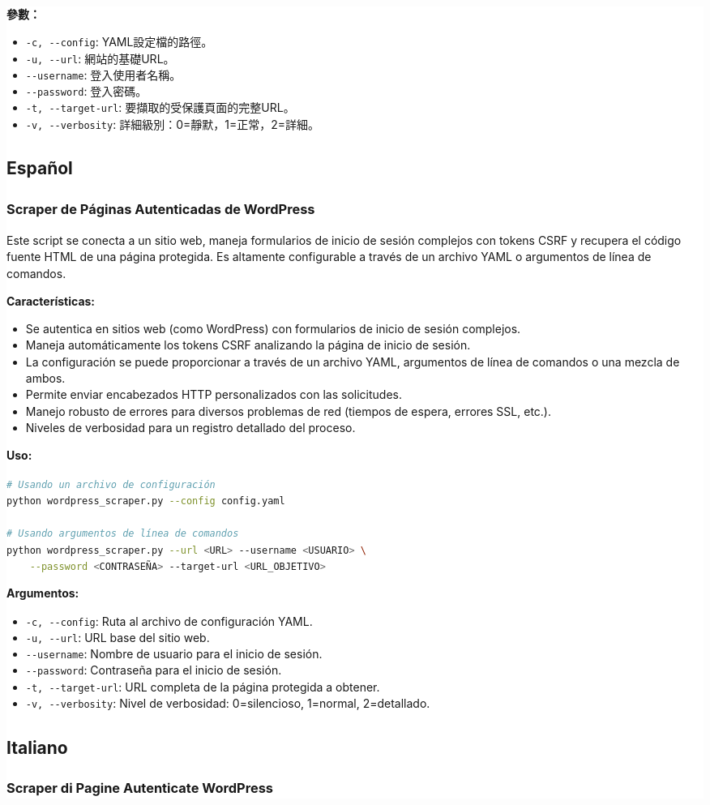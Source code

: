 **參數：**

- `-c, --config`: YAML設定檔的路徑。
- `-u, --url`: 網站的基礎URL。
- `--username`: 登入使用者名稱。
- `--password`: 登入密碼。
- `-t, --target-url`: 要擷取的受保護頁面的完整URL。
- `-v, --verbosity`: 詳細級別：0=靜默，1=正常，2=詳細。

## Español

### Scraper de Páginas Autenticadas de WordPress

Este script se conecta a un sitio web, maneja formularios de inicio de sesión
complejos con tokens CSRF y recupera el código fuente HTML de una página
protegida. Es altamente configurable a través de un archivo YAML o argumentos
de línea de comandos.

**Características:**

- Se autentica en sitios web (como WordPress) con formularios de inicio de
  sesión complejos.
- Maneja automáticamente los tokens CSRF analizando la página de inicio de
  sesión.
- La configuración se puede proporcionar a través de un archivo YAML, argumentos
  de línea de comandos o una mezcla de ambos.
- Permite enviar encabezados HTTP personalizados con las solicitudes.
- Manejo robusto de errores para diversos problemas de red (tiempos de espera,
  errores SSL, etc.).
- Niveles de verbosidad para un registro detallado del proceso.

**Uso:**

```bash
# Usando un archivo de configuración
python wordpress_scraper.py --config config.yaml

# Usando argumentos de línea de comandos
python wordpress_scraper.py --url <URL> --username <USUARIO> \
    --password <CONTRASEÑA> --target-url <URL_OBJETIVO>
```

**Argumentos:**

- `-c, --config`: Ruta al archivo de configuración YAML.
- `-u, --url`: URL base del sitio web.
- `--username`: Nombre de usuario para el inicio de sesión.
- `--password`: Contraseña para el inicio de sesión.
- `-t, --target-url`: URL completa de la página protegida a obtener.
- `-v, --verbosity`: Nivel de verbosidad: 0=silencioso, 1=normal, 2=detallado.

## Italiano

### Scraper di Pagine Autenticate WordPress
